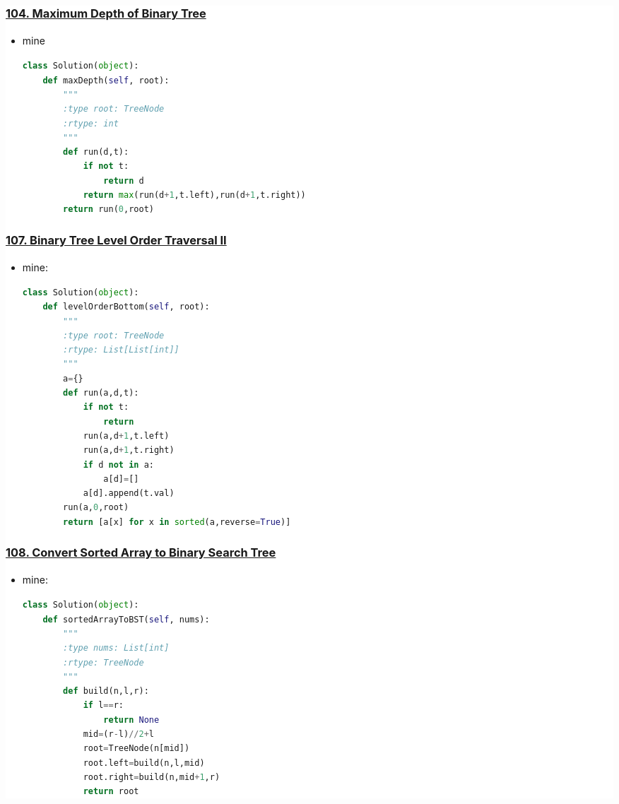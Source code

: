 ### [104. Maximum Depth of Binary Tree](https://leetcode.com/problems/maximum-depth-of-binary-tree/description/)

- mine

  ```python
  class Solution(object):
      def maxDepth(self, root):
          """
          :type root: TreeNode
          :rtype: int
          """
          def run(d,t):
              if not t:
                  return d
              return max(run(d+1,t.left),run(d+1,t.right))
          return run(0,root)
  ```

### [107. Binary Tree Level Order Traversal II](https://leetcode.com/problems/binary-tree-level-order-traversal-ii/description/)

- mine:

  ```python
  class Solution(object):
      def levelOrderBottom(self, root):
          """
          :type root: TreeNode
          :rtype: List[List[int]]
          """
          a={}
          def run(a,d,t):
              if not t:
                  return
              run(a,d+1,t.left)
              run(a,d+1,t.right)
              if d not in a:
                  a[d]=[]
              a[d].append(t.val)
          run(a,0,root)
          return [a[x] for x in sorted(a,reverse=True)]
  ```

### [108. Convert Sorted Array to Binary Search Tree](https://leetcode.com/problems/convert-sorted-array-to-binary-search-tree/description/)

- mine:

  ```python
  class Solution(object):
      def sortedArrayToBST(self, nums):
          """
          :type nums: List[int]
          :rtype: TreeNode
          """
          def build(n,l,r):
              if l==r:
                  return None
              mid=(r-l)//2+l
              root=TreeNode(n[mid])
              root.left=build(n,l,mid)
              root.right=build(n,mid+1,r)
              return root
  ```